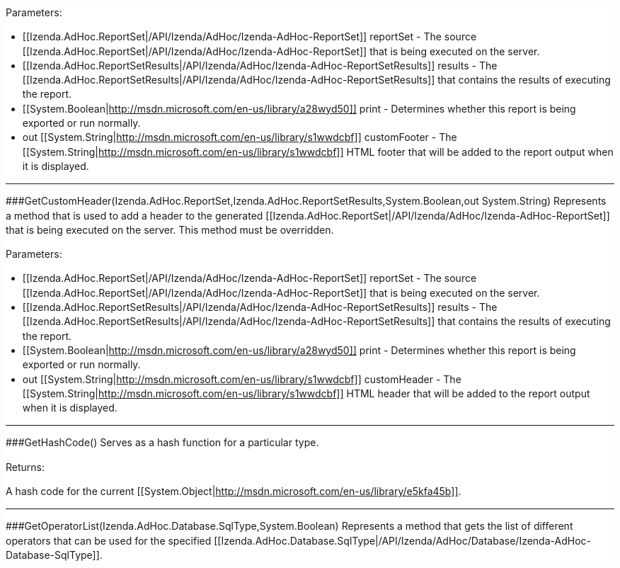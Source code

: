 Parameters: 

* [[Izenda.AdHoc.ReportSet|/API/Izenda/AdHoc/Izenda-AdHoc-ReportSet]] reportSet  - The source [[Izenda.AdHoc.ReportSet|/API/Izenda/AdHoc/Izenda-AdHoc-ReportSet]] that is being executed on the server.
* [[Izenda.AdHoc.ReportSetResults|/API/Izenda/AdHoc/Izenda-AdHoc-ReportSetResults]] results  - The [[Izenda.AdHoc.ReportSetResults|/API/Izenda/AdHoc/Izenda-AdHoc-ReportSetResults]] that contains the results of executing the report.
* [[System.Boolean|http://msdn.microsoft.com/en-us/library/a28wyd50]] print  - Determines whether this report is being exported or run normally.
* out [[System.String|http://msdn.microsoft.com/en-us/library/s1wwdcbf]] customFooter  - The [[System.String|http://msdn.microsoft.com/en-us/library/s1wwdcbf]] HTML footer that will be added to the report output when it is displayed.






---


###GetCustomHeader(Izenda.AdHoc.ReportSet,Izenda.AdHoc.ReportSetResults,System.Boolean,out System.String)
Represents a method that is used to add a header to the generated [[Izenda.AdHoc.ReportSet|/API/Izenda/AdHoc/Izenda-AdHoc-ReportSet]] that is being executed on the server. This method must be overridden.

Parameters: 

* [[Izenda.AdHoc.ReportSet|/API/Izenda/AdHoc/Izenda-AdHoc-ReportSet]] reportSet  - The source [[Izenda.AdHoc.ReportSet|/API/Izenda/AdHoc/Izenda-AdHoc-ReportSet]] that is being executed on the server.
* [[Izenda.AdHoc.ReportSetResults|/API/Izenda/AdHoc/Izenda-AdHoc-ReportSetResults]] results  - The [[Izenda.AdHoc.ReportSetResults|/API/Izenda/AdHoc/Izenda-AdHoc-ReportSetResults]] that contains the results of executing the report.
* [[System.Boolean|http://msdn.microsoft.com/en-us/library/a28wyd50]] print  - Determines whether this report is being exported or run normally.
* out [[System.String|http://msdn.microsoft.com/en-us/library/s1wwdcbf]] customHeader  - The [[System.String|http://msdn.microsoft.com/en-us/library/s1wwdcbf]] HTML header that will be added to the report output when it is displayed.






---


###GetHashCode()
 Serves as a hash function for a particular type.  





Returns:

A hash code for the current [[System.Object|http://msdn.microsoft.com/en-us/library/e5kfa45b]].


---


###GetOperatorList(Izenda.AdHoc.Database.SqlType,System.Boolean)
Represents a method that gets the list of different operators that can be used for the specified [[Izenda.AdHoc.Database.SqlType|/API/Izenda/AdHoc/Database/Izenda-AdHoc-Database-SqlType]].
